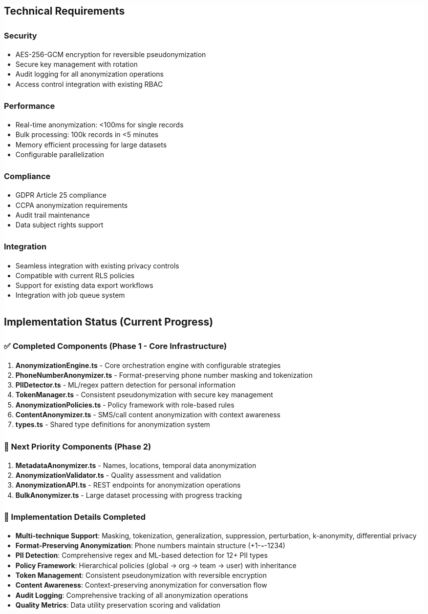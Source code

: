 ## Technical Requirements

### Security
- AES-256-GCM encryption for reversible pseudonymization
- Secure key management with rotation
- Audit logging for all anonymization operations
- Access control integration with existing RBAC

### Performance
- Real-time anonymization: <100ms for single records
- Bulk processing: 100k records in <5 minutes
- Memory efficient processing for large datasets
- Configurable parallelization

### Compliance
- GDPR Article 25 compliance
- CCPA anonymization requirements
- Audit trail maintenance
- Data subject rights support

### Integration
- Seamless integration with existing privacy controls
- Compatible with current RLS policies
- Support for existing data export workflows
- Integration with job queue system

## Implementation Status (Current Progress)

### ✅ Completed Components (Phase 1 - Core Infrastructure)
1. **AnonymizationEngine.ts** - Core orchestration engine with configurable strategies
2. **PhoneNumberAnonymizer.ts** - Format-preserving phone number masking and tokenization
3. **PIIDetector.ts** - ML/regex pattern detection for personal information
4. **TokenManager.ts** - Consistent pseudonymization with secure key management
5. **AnonymizationPolicies.ts** - Policy framework with role-based rules
6. **ContentAnonymizer.ts** - SMS/call content anonymization with context awareness
7. **types.ts** - Shared type definitions for anonymization system

### 🔄 Next Priority Components (Phase 2)
1. **MetadataAnonymizer.ts** - Names, locations, temporal data anonymization
2. **AnonymizationValidator.ts** - Quality assessment and validation
3. **AnonymizationAPI.ts** - REST endpoints for anonymization operations
4. **BulkAnonymizer.ts** - Large dataset processing with progress tracking

### 📝 Implementation Details Completed
- **Multi-technique Support**: Masking, tokenization, generalization, suppression, perturbation, k-anonymity, differential privacy
- **Format-Preserving Anonymization**: Phone numbers maintain structure (+1-***-***-1234)
- **PII Detection**: Comprehensive regex and ML-based detection for 12+ PII types
- **Policy Framework**: Hierarchical policies (global → org → team → user) with inheritance
- **Token Management**: Consistent pseudonymization with reversible encryption
- **Content Awareness**: Context-preserving anonymization for conversation flow
- **Audit Logging**: Comprehensive tracking of all anonymization operations
- **Quality Metrics**: Data utility preservation scoring and validation

